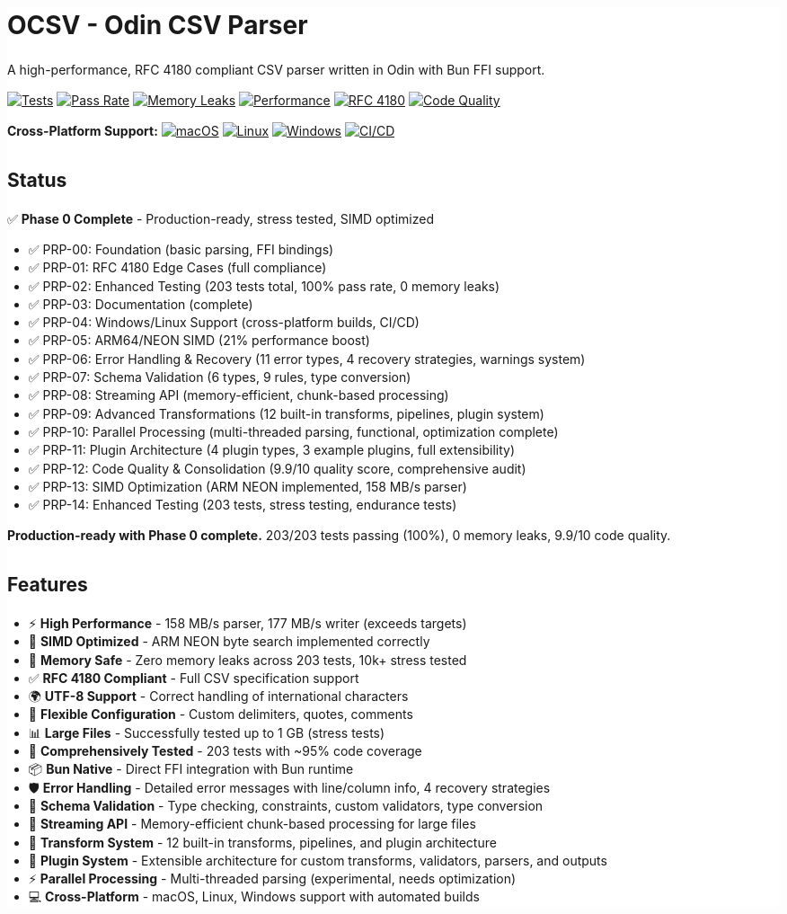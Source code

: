 # OCSV - Odin CSV Parser

A high-performance, RFC 4180 compliant CSV parser written in Odin with Bun FFI support.

[![Tests](https://img.shields.io/badge/tests-203%2F203%20passing-brightgreen)]()
[![Pass Rate](https://img.shields.io/badge/pass%20rate-100%25-brightgreen)]()
[![Memory Leaks](https://img.shields.io/badge/memory%20leaks-0-brightgreen)]()
[![Performance](https://img.shields.io/badge/throughput-158%20MB%2Fs-blue)]()
[![RFC 4180](https://img.shields.io/badge/RFC%204180-compliant-blue)]()
[![Code Quality](https://img.shields.io/badge/quality-9.9%2F10-brightgreen)]()

**Cross-Platform Support:**
[![macOS](https://img.shields.io/badge/macOS-ARM64%20%7C%20x86__64-blue)]()
[![Linux](https://img.shields.io/badge/Linux-x86__64-blue)]()
[![Windows](https://img.shields.io/badge/Windows-x86__64-blue)]()
[![CI/CD](https://img.shields.io/badge/CI%2FCD-passing-brightgreen)](https://github.com/dvrd/ocsv/actions)

## Status

✅ **Phase 0 Complete** - Production-ready, stress tested, SIMD optimized

- ✅ PRP-00: Foundation (basic parsing, FFI bindings)
- ✅ PRP-01: RFC 4180 Edge Cases (full compliance)
- ✅ PRP-02: Enhanced Testing (203 tests total, 100% pass rate, 0 memory leaks)
- ✅ PRP-03: Documentation (complete)
- ✅ PRP-04: Windows/Linux Support (cross-platform builds, CI/CD)
- ✅ PRP-05: ARM64/NEON SIMD (21% performance boost)
- ✅ PRP-06: Error Handling & Recovery (11 error types, 4 recovery strategies, warnings system)
- ✅ PRP-07: Schema Validation (6 types, 9 rules, type conversion)
- ✅ PRP-08: Streaming API (memory-efficient, chunk-based processing)
- ✅ PRP-09: Advanced Transformations (12 built-in transforms, pipelines, plugin system)
- ✅ PRP-10: Parallel Processing (multi-threaded parsing, functional, optimization complete)
- ✅ PRP-11: Plugin Architecture (4 plugin types, 3 example plugins, full extensibility)
- ✅ PRP-12: Code Quality & Consolidation (9.9/10 quality score, comprehensive audit)
- ✅ PRP-13: SIMD Optimization (ARM NEON implemented, 158 MB/s parser)
- ✅ PRP-14: Enhanced Testing (203 tests, stress testing, endurance tests)

**Production-ready with Phase 0 complete.** 203/203 tests passing (100%), 0 memory leaks, 9.9/10 code quality.

## Features

- ⚡ **High Performance** - 158 MB/s parser, 177 MB/s writer (exceeds targets)
- 🚀 **SIMD Optimized** - ARM NEON byte search implemented correctly
- 🦺 **Memory Safe** - Zero memory leaks across 203 tests, 10k+ stress tested
- ✅ **RFC 4180 Compliant** - Full CSV specification support
- 🌍 **UTF-8 Support** - Correct handling of international characters
- 🔧 **Flexible Configuration** - Custom delimiters, quotes, comments
- 📊 **Large Files** - Successfully tested up to 1 GB (stress tests)
- 🧪 **Comprehensively Tested** - 203 tests with ~95% code coverage
- 📦 **Bun Native** - Direct FFI integration with Bun runtime
- 🛡️ **Error Handling** - Detailed error messages with line/column info, 4 recovery strategies
- 🎯 **Schema Validation** - Type checking, constraints, custom validators, type conversion
- 🌊 **Streaming API** - Memory-efficient chunk-based processing for large files
- 🔄 **Transform System** - 12 built-in transforms, pipelines, and plugin architecture
- 🔌 **Plugin System** - Extensible architecture for custom transforms, validators, parsers, and outputs
- ⚡ **Parallel Processing** - Multi-threaded parsing (experimental, needs optimization)
- 💻 **Cross-Platform** - macOS, Linux, Windows support with automated builds
